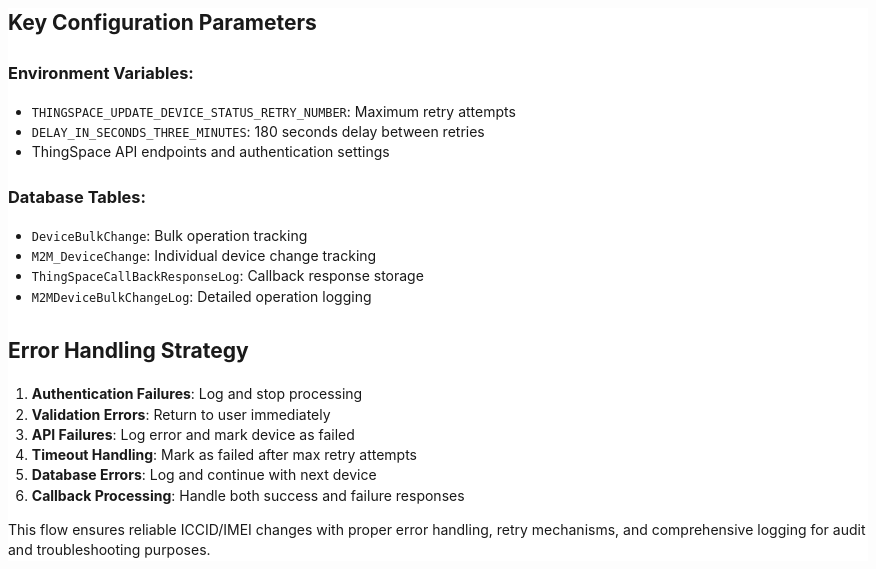 ## Key Configuration Parameters

### Environment Variables:
- `THINGSPACE_UPDATE_DEVICE_STATUS_RETRY_NUMBER`: Maximum retry attempts
- `DELAY_IN_SECONDS_THREE_MINUTES`: 180 seconds delay between retries
- ThingSpace API endpoints and authentication settings

### Database Tables:
- `DeviceBulkChange`: Bulk operation tracking
- `M2M_DeviceChange`: Individual device change tracking  
- `ThingSpaceCallBackResponseLog`: Callback response storage
- `M2MDeviceBulkChangeLog`: Detailed operation logging

## Error Handling Strategy

1. **Authentication Failures**: Log and stop processing
2. **Validation Errors**: Return to user immediately  
3. **API Failures**: Log error and mark device as failed
4. **Timeout Handling**: Mark as failed after max retry attempts
5. **Database Errors**: Log and continue with next device
6. **Callback Processing**: Handle both success and failure responses

This flow ensures reliable ICCID/IMEI changes with proper error handling, retry mechanisms, and comprehensive logging for audit and troubleshooting purposes.